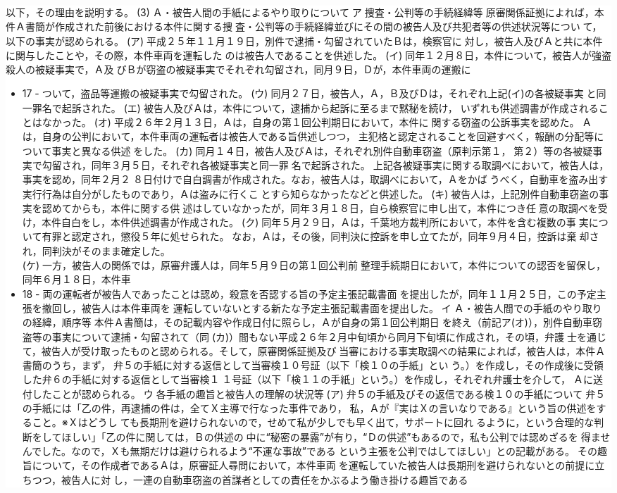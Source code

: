 以下，その理由を説明する。 
 (3) Ａ・被告人間の手紙によるやり取りについて 
ア 捜査・公判等の手続経緯等 
原審関係証拠によれば，本件Ａ書簡が作成された前後における本件に関する捜
査・公判等の手続経緯並びにその間の被告人及び共犯者等の供述状況等につい
て，以下の事実が認められる。 
(ア) 平成２５年１１月１９日，別件で逮捕・勾留されていたＢは，検察官に
対し，被告人及びＡと共に本件に関与したことや，その際，本件車両を運転した
のは被告人であることを供述した。 
(イ) 同年１２月８日，本件について，被告人が強盗殺人の被疑事実で，Ａ及
びＢが窃盗の被疑事実でそれぞれ勾留され，同月９日，Ｄが，本件車両の運搬に
- 17 -
ついて，盗品等運搬の被疑事実で勾留された。 
(ウ) 同月２７日，被告人，Ａ，Ｂ及びＤは，それぞれ上記(イ)の各被疑事実
と同一罪名で起訴された。 
(エ) 被告人及びＡは，本件について，逮捕から起訴に至るまで黙秘を続け，
いずれも供述調書が作成されることはなかった。 
(オ) 平成２６年２月１３日，Ａは，自身の第１回公判期日において，本件に
関する窃盗の公訴事実を認めた。 
Ａは，自身の公判において，本件車両の運転者は被告人である旨供述しつつ，
主犯格と認定されることを回避すべく，報酬の分配等について事実と異なる供述
をした。 
(カ) 同月１４日，被告人及びＡは，それぞれ別件自動車窃盗（原判示第１，
第２）等の各被疑事実で勾留され，同年３月５日，それぞれ各被疑事実と同一罪
名で起訴された。 
上記各被疑事実に関する取調べにおいて，被告人は，事実を認め，同年２月２
８日付けで自白調書が作成された。なお，被告人は，取調べにおいて，Ａをかば
うべく，自動車を盗み出す実行行為は自分がしたものであり，Ａは盗みに行くこ
とすら知らなかったなどと供述した。 
(キ) 被告人は，上記別件自動車窃盗の事実を認めてからも，本件に関する供
述はしていなかったが，同年３月１８日，自ら検察官に申し出て，本件につき任
意の取調べを受け，本件自白をし，本件供述調書が作成された。 
(ク) 同年５月２９日，Ａは，千葉地方裁判所において，本件を含む複数の事
実について有罪と認定され，懲役５年に処せられた。 
なお，Ａは，その後，同判決に控訴を申し立てたが，同年９月４日，控訴は棄
却され，同判決がそのまま確定した。  
(ケ) 一方，被告人の関係では，原審弁護人は，同年５月９日の第１回公判前
整理手続期日において，本件についての認否を留保し，同年６月１８日，本件車
- 18 -
両の運転者が被告人であったことは認め，殺意を否認する旨の予定主張記載書面
を提出したが，同年１１月２５日，この予定主張を撤回し，被告人は本件車両を
運転していないとする新たな予定主張記載書面を提出した。 
イ Ａ・被告人間での手紙のやり取りの経緯，順序等 
本件Ａ書簡は，その記載内容や作成日付に照らし，Ａが自身の第１回公判期日
を終え（前記ア(オ)），別件自動車窃盗等の事実について逮捕・勾留されて（同
(カ)）間もない平成２６年２月中旬頃から同月下旬頃に作成され，その頃，弁護
士を通じて，被告人が受け取ったものと認められる。そして，原審関係証拠及び
当審における事実取調べの結果によれば，被告人は，本件Ａ書簡のうち，まず，
弁５の手紙に対する返信として当審検１０号証（以下「検１０の手紙」とい
う。）を作成し，その作成後に受領した弁６の手紙に対する返信として当審検１
１号証（以下「検１１の手紙」という。）を作成し，それぞれ弁護士を介して，
Ａに送付したことが認められる。 
ウ 各手紙の趣旨と被告人の理解の状況等 
(ア) 弁５の手紙及びその返信である検１０の手紙について 
弁５の手紙には「乙の件，再逮捕の件は，全てＸ主導で行なった事件であり，
私，Ａが『実はＸの言いなりである』という旨の供述をすること。※Ｘはどうし
ても長期刑を避けられないので，せめて私が少しでも早く出て，サポートに回れ
るように，という合理的な判断をしてほしい」「乙の件に関しては，Ｂの供述の
中に“秘密の暴露”が有り，“Ｄの供述”もあるので，私も公判では認めざるを
得ませんでした。なので，Ｘも無期だけは避けられるよう“不運な事故”である
という主張を公判ではしてほしい」との記載がある。 
その趣旨について，その作成者であるＡは，原審証人尋問において，本件車両
を運転していた被告人は長期刑を避けられないとの前提に立ちつつ，被告人に対
し，一連の自動車窃盗の首謀者としての責任をかぶるよう働き掛ける趣旨である